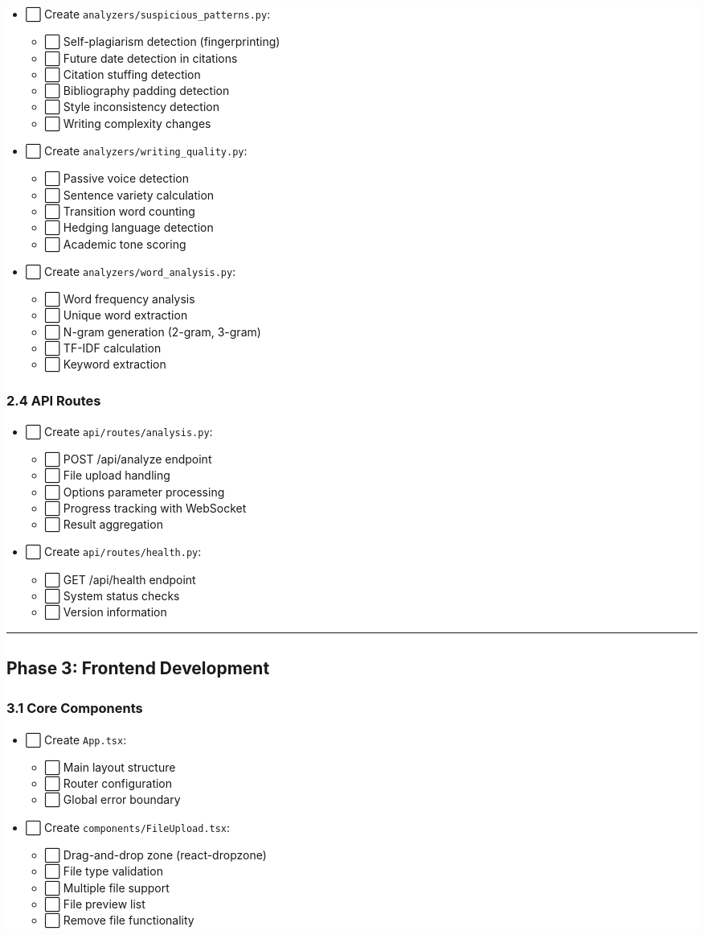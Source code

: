 - ⬜ Create `analyzers/suspicious_patterns.py`:
  - ⬜ Self-plagiarism detection (fingerprinting)
  - ⬜ Future date detection in citations
  - ⬜ Citation stuffing detection
  - ⬜ Bibliography padding detection
  - ⬜ Style inconsistency detection
  - ⬜ Writing complexity changes

- ⬜ Create `analyzers/writing_quality.py`:
  - ⬜ Passive voice detection
  - ⬜ Sentence variety calculation
  - ⬜ Transition word counting
  - ⬜ Hedging language detection
  - ⬜ Academic tone scoring

- ⬜ Create `analyzers/word_analysis.py`:
  - ⬜ Word frequency analysis
  - ⬜ Unique word extraction
  - ⬜ N-gram generation (2-gram, 3-gram)
  - ⬜ TF-IDF calculation
  - ⬜ Keyword extraction

### 2.4 API Routes
- ⬜ Create `api/routes/analysis.py`:
  - ⬜ POST /api/analyze endpoint
  - ⬜ File upload handling
  - ⬜ Options parameter processing
  - ⬜ Progress tracking with WebSocket
  - ⬜ Result aggregation

- ⬜ Create `api/routes/health.py`:
  - ⬜ GET /api/health endpoint
  - ⬜ System status checks
  - ⬜ Version information

---

## Phase 3: Frontend Development

### 3.1 Core Components
- ⬜ Create `App.tsx`:
  - ⬜ Main layout structure
  - ⬜ Router configuration
  - ⬜ Global error boundary

- ⬜ Create `components/FileUpload.tsx`:
  - ⬜ Drag-and-drop zone (react-dropzone)
  - ⬜ File type validation
  - ⬜ Multiple file support
  - ⬜ File preview list
  - ⬜ Remove file functionality

